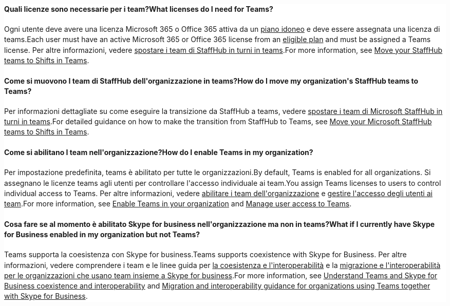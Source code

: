 #### <a name="what-licenses-do-i-need-for-teams"></a><span data-ttu-id="f636a-164">Quali licenze sono necessarie per i team?</span><span class="sxs-lookup"><span data-stu-id="f636a-164">What licenses do I need for Teams?</span></span>

<span data-ttu-id="f636a-165">Ogni utente deve avere una licenza Microsoft 365 o Office 365 attiva da un [piano idoneo](#which-plans-is-shifts-available-in) e deve essere assegnata una licenza di teams.</span><span class="sxs-lookup"><span data-stu-id="f636a-165">Each user must have an active Microsoft 365 or Office 365 license from an [eligible plan](#which-plans-is-shifts-available-in) and must be assigned a Teams license.</span></span> <span data-ttu-id="f636a-166">Per altre informazioni, vedere [spostare i team di StaffHub in turni in teams](move-staffhub-teams-to-shifts-in-teams.md).</span><span class="sxs-lookup"><span data-stu-id="f636a-166">For more information, see [Move your StaffHub teams to Shifts in Teams](move-staffhub-teams-to-shifts-in-teams.md).</span></span>

#### <a name="how-do-i-move-my-organizations-staffhub-teams-to-teams"></a><span data-ttu-id="f636a-167">Come si muovono I team di StaffHub dell'organizzazione in teams?</span><span class="sxs-lookup"><span data-stu-id="f636a-167">How do I move my organization's StaffHub teams to Teams?</span></span>

<span data-ttu-id="f636a-168">Per informazioni dettagliate su come eseguire la transizione da StaffHub a teams, vedere [spostare i team di Microsoft StaffHub in turni in teams](move-staffhub-teams-to-shifts-in-teams.md).</span><span class="sxs-lookup"><span data-stu-id="f636a-168">For detailed guidance on how to make the transition from StaffHub to Teams, see [Move your Microsoft StaffHub teams to Shifts in Teams](move-staffhub-teams-to-shifts-in-teams.md).</span></span>

#### <a name="how-do-i-enable-teams-in-my-organization"></a><span data-ttu-id="f636a-169">Come si abilitano I team nell'organizzazione?</span><span class="sxs-lookup"><span data-stu-id="f636a-169">How do I enable Teams in my organization?</span></span>

<span data-ttu-id="f636a-170">Per impostazione predefinita, teams è abilitato per tutte le organizzazioni.</span><span class="sxs-lookup"><span data-stu-id="f636a-170">By default, Teams is enabled for all organizations.</span></span> <span data-ttu-id="f636a-171">Si assegnano le licenze teams agli utenti per controllare l'accesso individuale ai team.</span><span class="sxs-lookup"><span data-stu-id="f636a-171">You assign Teams licenses to users to control individual access to Teams.</span></span> <span data-ttu-id="f636a-172">Per altre informazioni, vedere [abilitare i team dell'organizzazione](../../Office-365-set-up.md) e [gestire l'accesso degli utenti ai team](../../user-access.md).</span><span class="sxs-lookup"><span data-stu-id="f636a-172">For more information, see [Enable Teams in your organization](../../Office-365-set-up.md) and [Manage user access to Teams](../../user-access.md).</span></span>

#### <a name="what-if-i-currently-have-skype-for-business-enabled-in-my-organization-but-not-teams"></a><span data-ttu-id="f636a-173">Cosa fare se al momento è abilitato Skype for business nell'organizzazione ma non in teams?</span><span class="sxs-lookup"><span data-stu-id="f636a-173">What if I currently have Skype for Business enabled in my organization but not Teams?</span></span>

<span data-ttu-id="f636a-174">Teams supporta la coesistenza con Skype for business.</span><span class="sxs-lookup"><span data-stu-id="f636a-174">Teams supports coexistence with Skype for Business.</span></span> <span data-ttu-id="f636a-175">Per altre informazioni, vedere comprendere i team e le linee guida per [la coesistenza e l'interoperabilità](../../teams-and-skypeforbusiness-coexistence-and-interoperability.md) e la [migrazione e l'interoperabilità per le organizzazioni che usano team insieme a Skype for business](../../migration-interop-guidance-for-teams-with-skype.md).</span><span class="sxs-lookup"><span data-stu-id="f636a-175">For more information, see [Understand Teams and Skype for Business coexistence and interoperability](../../teams-and-skypeforbusiness-coexistence-and-interoperability.md) and [Migration and interoperability guidance for organizations using Teams together with Skype for Business](../../migration-interop-guidance-for-teams-with-skype.md).</span></span>
